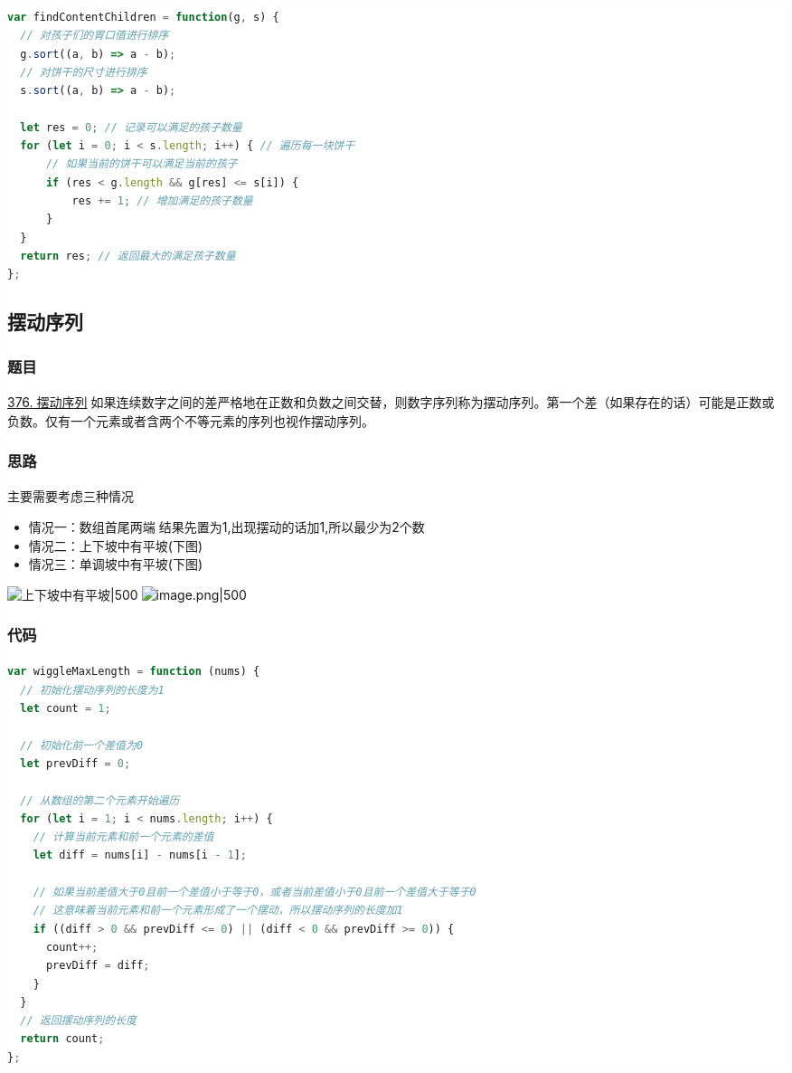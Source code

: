 ```js
var findContentChildren = function(g, s) {
  // 对孩子们的胃口值进行排序
  g.sort((a, b) => a - b);
  // 对饼干的尺寸进行排序
  s.sort((a, b) => a - b);
  
  let res = 0; // 记录可以满足的孩子数量
  for (let i = 0; i < s.length; i++) { // 遍历每一块饼干
      // 如果当前的饼干可以满足当前的孩子
      if (res < g.length && g[res] <= s[i]) {
          res += 1; // 增加满足的孩子数量
      }
  }
  return res; // 返回最大的满足孩子数量
};
```
## 摆动序列
### 题目
[376. 摆动序列](https://leetcode.cn/problems/wiggle-subsequence/description/)
如果连续数字之间的差严格地在正数和负数之间交替，则数字序列称为摆动序列。第一个差（如果存在的话）可能是正数或负数。仅有一个元素或者含两个不等元素的序列也视作摆动序列。
### 思路
主要需要考虑三种情况
- 情况一：数组首尾两端 
	结果先置为1,出现摆动的话加1,所以最少为2个数
- 情况二：上下坡中有平坡(下图)
- 情况三：单调坡中有平坡(下图)

![上下坡中有平坡|500](https://cdn.jsdelivr.net/gh/fencesitter1/pictures/img/2024%2F01%2F08%2F20240108141520_14-15-21.png)
![image.png|500](https://cdn.jsdelivr.net/gh/fencesitter1/pictures/img/2024%2F01%2F08%2F20240108141503_14-15-04.png)

### 代码
```js
var wiggleMaxLength = function (nums) {
  // 初始化摆动序列的长度为1
  let count = 1;

  // 初始化前一个差值为0
  let prevDiff = 0;

  // 从数组的第二个元素开始遍历
  for (let i = 1; i < nums.length; i++) {
    // 计算当前元素和前一个元素的差值
    let diff = nums[i] - nums[i - 1];

    // 如果当前差值大于0且前一个差值小于等于0，或者当前差值小于0且前一个差值大于等于0
    // 这意味着当前元素和前一个元素形成了一个摆动，所以摆动序列的长度加1
    if ((diff > 0 && prevDiff <= 0) || (diff < 0 && prevDiff >= 0)) {
      count++;
      prevDiff = diff;
    }
  }
  // 返回摆动序列的长度
  return count;
};
```
